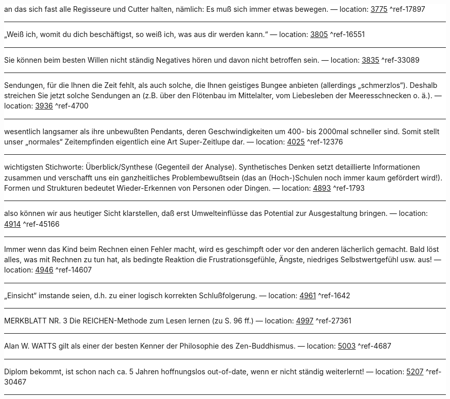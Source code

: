 an das sich fast alle Regisseure und Cutter halten, nämlich: Es muß sich immer etwas bewegen. — location: [3775](kindle://book?action=open&asin=B00AYQADVQ&location=3775) ^ref-17897

---
„Weiß ich, womit du dich beschäftigst, so weiß ich, was aus dir werden kann.“ — location: [3805](kindle://book?action=open&asin=B00AYQADVQ&location=3805) ^ref-16551

---
Sie können beim besten Willen nicht ständig Negatives hören und davon nicht betroffen sein. — location: [3835](kindle://book?action=open&asin=B00AYQADVQ&location=3835) ^ref-33089

---
Sendungen, für die Ihnen die Zeit fehlt, als auch solche, die Ihnen geistiges Bungee anbieten (allerdings „schmerzlos“). Deshalb streichen Sie jetzt solche Sendungen an (z.B. über den Flötenbau im Mittelalter, vom Liebesleben der Meeresschnecken o. ä.). — location: [3936](kindle://book?action=open&asin=B00AYQADVQ&location=3936) ^ref-4700

---
wesentlich langsamer als ihre unbewußten Pendants, deren Geschwindigkeiten um 400- bis 2000mal schneller sind. Somit stellt unser „normales“ Zeitempfinden eigentlich eine Art Super-Zeitlupe dar. — location: [4025](kindle://book?action=open&asin=B00AYQADVQ&location=4025) ^ref-12376

---
wichtigsten Stichworte: Überblick/Synthese (Gegenteil der Analyse). Synthetisches Denken setzt detaillierte Informationen zusammen und verschafft uns ein ganzheitliches Problembewußtsein (das an (Hoch-)Schulen noch immer kaum gefördert wird!). Formen und Strukturen bedeutet Wieder-Erkennen von Personen oder Dingen. — location: [4893](kindle://book?action=open&asin=B00AYQADVQ&location=4893) ^ref-1793

---
also können wir aus heutiger Sicht klarstellen, daß erst Umwelteinflüsse das Potential zur Ausgestaltung bringen. — location: [4914](kindle://book?action=open&asin=B00AYQADVQ&location=4914) ^ref-45166

---
Immer wenn das Kind beim Rechnen einen Fehler macht, wird es geschimpft oder vor den anderen lächerlich gemacht. Bald löst alles, was mit Rechnen zu tun hat, als bedingte Reaktion die Frustrationsgefühle, Ängste, niedriges Selbstwertgefühl usw. aus! — location: [4946](kindle://book?action=open&asin=B00AYQADVQ&location=4946) ^ref-14607

---
„Einsicht“ imstande seien, d.h. zu einer logisch korrekten Schlußfolgerung. — location: [4961](kindle://book?action=open&asin=B00AYQADVQ&location=4961) ^ref-1642

---
MERKBLATT NR. 3 Die REICHEN-Methode zum Lesen lernen (zu S. 96 ff.) — location: [4997](kindle://book?action=open&asin=B00AYQADVQ&location=4997) ^ref-27361

---
Alan W. WATTS gilt als einer der besten Kenner der Philosophie des Zen-Buddhismus. — location: [5003](kindle://book?action=open&asin=B00AYQADVQ&location=5003) ^ref-4687

---
Diplom bekommt, ist schon nach ca. 5 Jahren hoffnungslos out-of-date, wenn er nicht ständig weiterlernt! — location: [5207](kindle://book?action=open&asin=B00AYQADVQ&location=5207) ^ref-30467

---